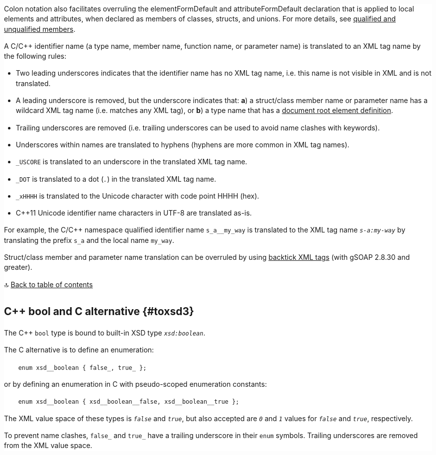 Colon notation also facilitates overruling the elementFormDefault and
attributeFormDefault declaration that is applied to local elements and
attributes, when declared as members of classes, structs, and unions.  For more
details, see [qualified and unqualified members](#toxsd9-6).

A C/C++ identifier name (a type name, member name, function name, or parameter
name) is translated to an XML tag name by the following rules:

- Two leading underscores indicates that the identifier name has no XML tag
  name, i.e. this name is not visible in XML and is not translated.

- A leading underscore is removed, but the underscore indicates that: **a**) a
  struct/class member name or parameter name has a wildcard XML tag name (i.e.
  matches any XML tag), or **b**) a type name that has a
  [document root element definition](#toxsd9-7).

- Trailing underscores are removed (i.e. trailing underscores can be used to
  avoid name clashes with keywords).

- Underscores within names are translated to hyphens (hyphens are more common
  in XML tag names).

- `_USCORE` is translated to an underscore in the translated XML tag name.

- `_DOT` is translated to a dot (<i>`.`</i>) in the translated XML tag name.

- `_xHHHH` is translated to the Unicode character with code point HHHH (hex).

- C++11 Unicode identifier name characters in UTF-8 are translated as-is.

For example, the C/C++ namespace qualified identifier name `s_a__my_way` is
translated to the XML tag name <i>`s-a:my-way`</i> by translating the prefix `s_a`
and the local name `my_way`.

Struct/class member and parameter name translation can be overruled by using
[backtick XML tags](#toxsd9-5-1) (with gSOAP 2.8.30 and greater).

🔝 [Back to table of contents](#)

C++ bool and C alternative                                             {#toxsd3}
-------------------------- 

The C++ `bool` type is bound to built-in XSD type <i>`xsd:boolean`</i>.

The C alternative is to define an enumeration:

~~~{.cpp}
    enum xsd__boolean { false_, true_ };
~~~

or by defining an enumeration in C with pseudo-scoped enumeration constants:

~~~{.cpp}
    enum xsd__boolean { xsd__boolean__false, xsd__boolean__true };
~~~

The XML value space of these types is <i>`false`</i> and <i>`true`</i>, but also accepted
are <i>`0`</i> and <i>`1`</i> values for <i>`false`</i> and <i>`true`</i>, respectively.

To prevent name clashes, `false_` and `true_` have a trailing underscore in
their `enum` symbols.  Trailing underscores are removed from the XML value space.
